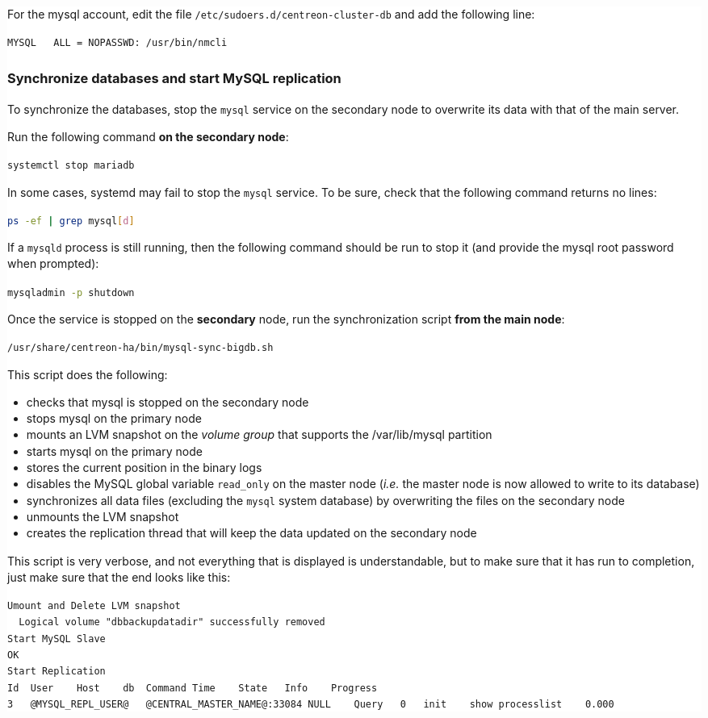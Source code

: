 For the mysql account, edit the file `/etc/sudoers.d/centreon-cluster-db` and add the following line:

```bash
MYSQL   ALL = NOPASSWD: /usr/bin/nmcli
```

### Synchronize databases and start MySQL replication

To synchronize the databases, stop the `mysql` service on the secondary node to overwrite its data with that of the main server. 

Run the following command **on the secondary node**:

```bash
systemctl stop mariadb
```

In some cases, systemd may fail to stop the `mysql` service. To be sure, check that the following command returns no lines:

```bash
ps -ef | grep mysql[d]
```

If a `mysqld` process is still running, then the following command should be run to stop it (and provide the mysql root password when prompted):

```bash
mysqladmin -p shutdown
```

Once the service is stopped on the **secondary** node, run the synchronization script **from the main node**: 

```bash
/usr/share/centreon-ha/bin/mysql-sync-bigdb.sh
```

This script does the following:

* checks that mysql is stopped on the secondary node
* stops mysql on the primary node
* mounts an LVM snapshot on the *volume group* that supports the /var/lib/mysql partition
* starts mysql on the primary node
* stores the current position in the binary logs
* disables the MySQL global variable `read_only` on the master node (*i.e.* the master node is now allowed to write to its database)
* synchronizes all data files (excluding the `mysql` system database) by overwriting the files on the secondary node
* unmounts the LVM snapshot
* creates the replication thread that will keep the data updated on the secondary node

This script is very verbose, and not everything that is displayed is understandable, but to make sure that it has run to completion, just make sure that the end looks like this:

```text
Umount and Delete LVM snapshot
  Logical volume "dbbackupdatadir" successfully removed
Start MySQL Slave
OK
Start Replication
Id	User	Host	db	Command	Time	State	Info	Progress
3	@MYSQL_REPL_USER@	@CENTRAL_MASTER_NAME@:33084	NULL	Query	0	init	show processlist	0.000
```
